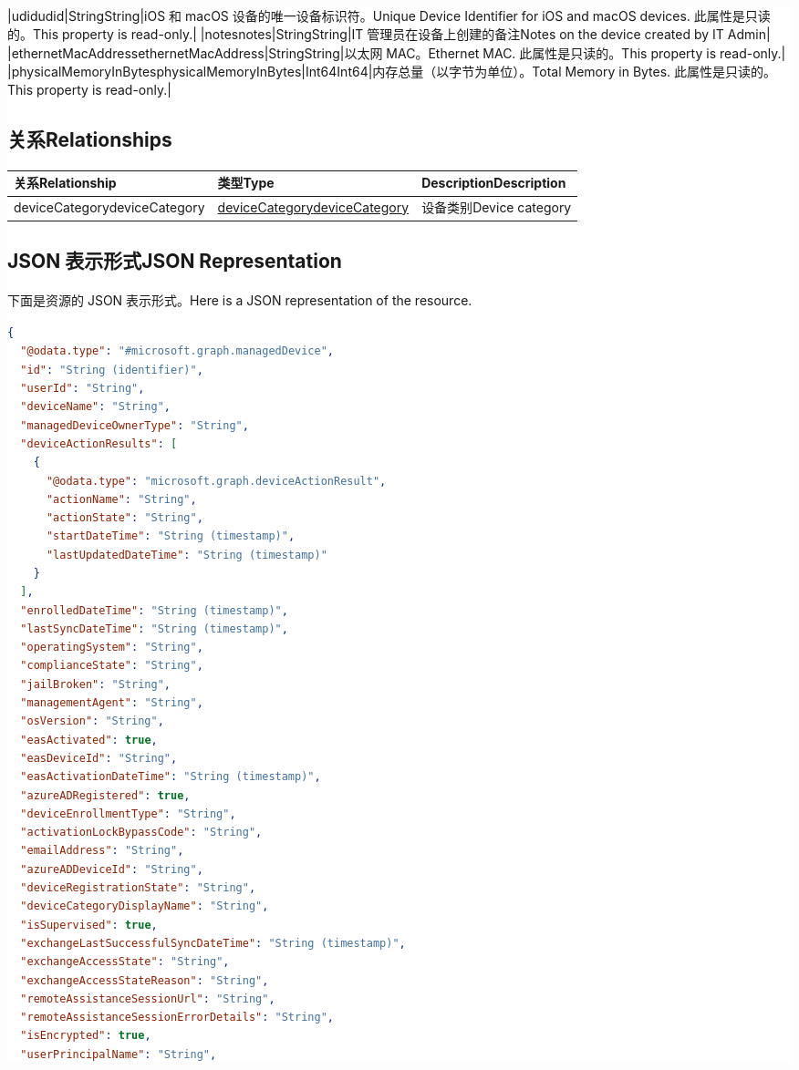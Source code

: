 |<span data-ttu-id="c8069-386">udid</span><span class="sxs-lookup"><span data-stu-id="c8069-386">udid</span></span>|<span data-ttu-id="c8069-387">String</span><span class="sxs-lookup"><span data-stu-id="c8069-387">String</span></span>|<span data-ttu-id="c8069-388">iOS 和 macOS 设备的唯一设备标识符。</span><span class="sxs-lookup"><span data-stu-id="c8069-388">Unique Device Identifier for iOS and macOS devices.</span></span> <span data-ttu-id="c8069-389">此属性是只读的。</span><span class="sxs-lookup"><span data-stu-id="c8069-389">This property is read-only.</span></span>|
|<span data-ttu-id="c8069-390">notes</span><span class="sxs-lookup"><span data-stu-id="c8069-390">notes</span></span>|<span data-ttu-id="c8069-391">String</span><span class="sxs-lookup"><span data-stu-id="c8069-391">String</span></span>|<span data-ttu-id="c8069-392">IT 管理员在设备上创建的备注</span><span class="sxs-lookup"><span data-stu-id="c8069-392">Notes on the device created by IT Admin</span></span>|
|<span data-ttu-id="c8069-393">ethernetMacAddress</span><span class="sxs-lookup"><span data-stu-id="c8069-393">ethernetMacAddress</span></span>|<span data-ttu-id="c8069-394">String</span><span class="sxs-lookup"><span data-stu-id="c8069-394">String</span></span>|<span data-ttu-id="c8069-395">以太网 MAC。</span><span class="sxs-lookup"><span data-stu-id="c8069-395">Ethernet MAC.</span></span> <span data-ttu-id="c8069-396">此属性是只读的。</span><span class="sxs-lookup"><span data-stu-id="c8069-396">This property is read-only.</span></span>|
|<span data-ttu-id="c8069-397">physicalMemoryInBytes</span><span class="sxs-lookup"><span data-stu-id="c8069-397">physicalMemoryInBytes</span></span>|<span data-ttu-id="c8069-398">Int64</span><span class="sxs-lookup"><span data-stu-id="c8069-398">Int64</span></span>|<span data-ttu-id="c8069-399">内存总量（以字节为单位）。</span><span class="sxs-lookup"><span data-stu-id="c8069-399">Total Memory in Bytes.</span></span> <span data-ttu-id="c8069-400">此属性是只读的。</span><span class="sxs-lookup"><span data-stu-id="c8069-400">This property is read-only.</span></span>|

## <a name="relationships"></a><span data-ttu-id="c8069-401">关系</span><span class="sxs-lookup"><span data-stu-id="c8069-401">Relationships</span></span>
|<span data-ttu-id="c8069-402">关系</span><span class="sxs-lookup"><span data-stu-id="c8069-402">Relationship</span></span>|<span data-ttu-id="c8069-403">类型</span><span class="sxs-lookup"><span data-stu-id="c8069-403">Type</span></span>|<span data-ttu-id="c8069-404">Description</span><span class="sxs-lookup"><span data-stu-id="c8069-404">Description</span></span>|
|:---|:---|:---|
|<span data-ttu-id="c8069-405">deviceCategory</span><span class="sxs-lookup"><span data-stu-id="c8069-405">deviceCategory</span></span>|[<span data-ttu-id="c8069-406">deviceCategory</span><span class="sxs-lookup"><span data-stu-id="c8069-406">deviceCategory</span></span>](../resources/intune-devices-devicecategory.md)|<span data-ttu-id="c8069-407">设备类别</span><span class="sxs-lookup"><span data-stu-id="c8069-407">Device category</span></span>|

## <a name="json-representation"></a><span data-ttu-id="c8069-408">JSON 表示形式</span><span class="sxs-lookup"><span data-stu-id="c8069-408">JSON Representation</span></span>
<span data-ttu-id="c8069-409">下面是资源的 JSON 表示形式。</span><span class="sxs-lookup"><span data-stu-id="c8069-409">Here is a JSON representation of the resource.</span></span>

``` json
{
  "@odata.type": "#microsoft.graph.managedDevice",
  "id": "String (identifier)",
  "userId": "String",
  "deviceName": "String",
  "managedDeviceOwnerType": "String",
  "deviceActionResults": [
    {
      "@odata.type": "microsoft.graph.deviceActionResult",
      "actionName": "String",
      "actionState": "String",
      "startDateTime": "String (timestamp)",
      "lastUpdatedDateTime": "String (timestamp)"
    }
  ],
  "enrolledDateTime": "String (timestamp)",
  "lastSyncDateTime": "String (timestamp)",
  "operatingSystem": "String",
  "complianceState": "String",
  "jailBroken": "String",
  "managementAgent": "String",
  "osVersion": "String",
  "easActivated": true,
  "easDeviceId": "String",
  "easActivationDateTime": "String (timestamp)",
  "azureADRegistered": true,
  "deviceEnrollmentType": "String",
  "activationLockBypassCode": "String",
  "emailAddress": "String",
  "azureADDeviceId": "String",
  "deviceRegistrationState": "String",
  "deviceCategoryDisplayName": "String",
  "isSupervised": true,
  "exchangeLastSuccessfulSyncDateTime": "String (timestamp)",
  "exchangeAccessState": "String",
  "exchangeAccessStateReason": "String",
  "remoteAssistanceSessionUrl": "String",
  "remoteAssistanceSessionErrorDetails": "String",
  "isEncrypted": true,
  "userPrincipalName": "String",
```